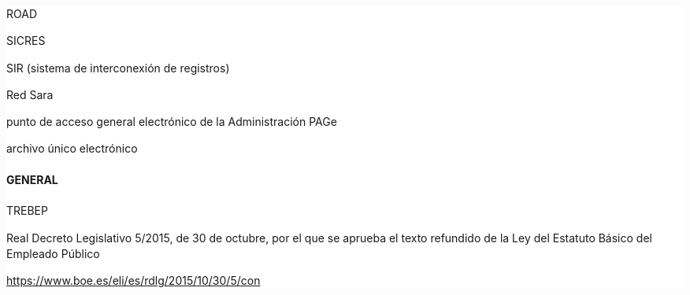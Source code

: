   ROAD

  SICRES

  SIR (sistema de interconexión de registros)

  Red Sara

  punto de acceso general electrónico de la Administración PAGe
  
  archivo único electrónico

#### GENERAL

TREBEP

Real Decreto Legislativo 5/2015, de 30 de octubre, por el que se aprueba el texto refundido de la Ley del Estatuto Básico del Empleado Público

https://www.boe.es/eli/es/rdlg/2015/10/30/5/con


